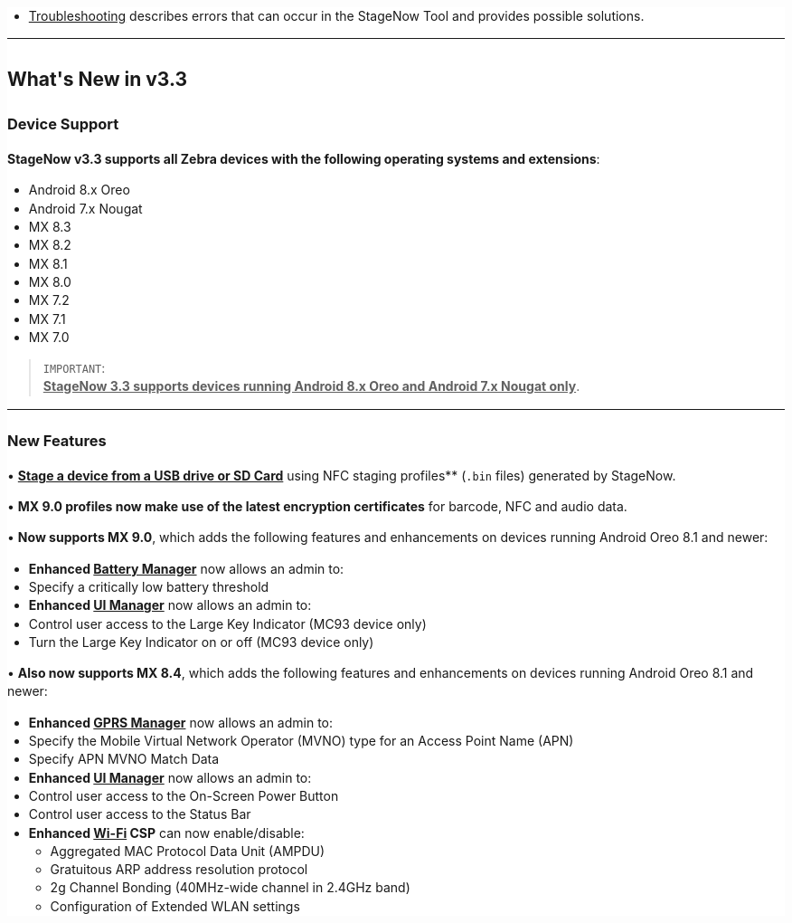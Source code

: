 * [Troubleshooting](../troubleshooting) describes errors that can occur in the StageNow Tool and provides possible solutions.

-----
## What's New in v3.3

### Device Support 

**StageNow v3.3 supports all Zebra devices with the following operating systems and extensions**: 

* Android 8.x Oreo
* Android 7.x Nougat
* MX 8.3
* MX 8.2
* MX 8.1
* MX 8.0
* MX 7.2
* MX 7.1
* MX 7.0

> `IMPORTANT`:<br> 
> <u>**StageNow 3.3 supports devices running Android 8.x Oreo and Android 7.x Nougat only**</u>.

-----
 
### New Features

• **[Stage a device from a USB drive or SD Card](../stagingprofiles/#usbandsdcardprofilestaging)** using NFC staging profiles** (`.bin` files) generated by StageNow. 

• **MX 9.0 profiles now make use of the latest encryption certificates** for barcode, NFC and audio data.

• **Now supports MX 9.0**, which adds the following features and enhancements on devices running Android Oreo 8.1 and newer:
* **Enhanced [Battery Manager](../csp/battery)** now allows an admin to:
 * Specify a critically low battery threshold
* **Enhanced [UI Manager](../csp/ui)** now allows an admin to:
 * Control user access to the Large Key Indicator (MC93 device only)
 * Turn the Large Key Indicator on or off (MC93 device only)

• **Also now supports MX 8.4**, which adds the following features and enhancements on devices running Android Oreo 8.1 and newer:
* **Enhanced [GPRS Manager](../csp/gprs)**  now allows an admin to:
 * Specify the Mobile Virtual Network Operator (MVNO) type for an Access Point Name (APN)
 * Specify APN MVNO Match Data
* **Enhanced [UI Manager](../csp/ui)**  now allows an admin to:
 * Control user access to the On-Screen Power Button
 * Control user access to the Status Bar
* **Enhanced [Wi-Fi](../csp/wifi) CSP** can now enable/disable:
  * Aggregated MAC Protocol Data Unit (AMPDU)
  * Gratuitous ARP address resolution protocol
  * 2g Channel Bonding (40MHz-wide channel in 2.4GHz band)
  * Configuration of Extended WLAN settings
